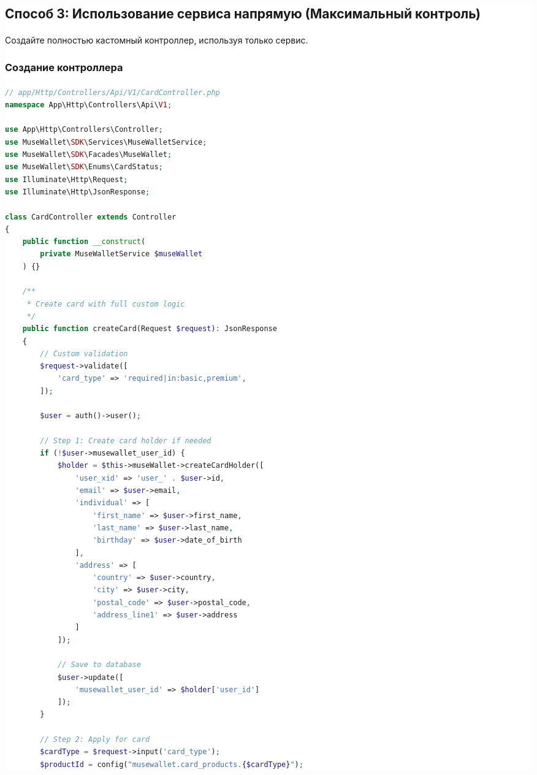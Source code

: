 
## Способ 3: Использование сервиса напрямую (Максимальный контроль)

Создайте полностью кастомный контроллер, используя только сервис.

### Создание контроллера

```php
// app/Http/Controllers/Api/V1/CardController.php
namespace App\Http\Controllers\Api\V1;

use App\Http\Controllers\Controller;
use MuseWallet\SDK\Services\MuseWalletService;
use MuseWallet\SDK\Facades\MuseWallet;
use MuseWallet\SDK\Enums\CardStatus;
use Illuminate\Http\Request;
use Illuminate\Http\JsonResponse;

class CardController extends Controller
{
    public function __construct(
        private MuseWalletService $museWallet
    ) {}

    /**
     * Create card with full custom logic
     */
    public function createCard(Request $request): JsonResponse
    {
        // Custom validation
        $request->validate([
            'card_type' => 'required|in:basic,premium',
        ]);

        $user = auth()->user();

        // Step 1: Create card holder if needed
        if (!$user->musewallet_user_id) {
            $holder = $this->museWallet->createCardHolder([
                'user_xid' => 'user_' . $user->id,
                'email' => $user->email,
                'individual' => [
                    'first_name' => $user->first_name,
                    'last_name' => $user->last_name,
                    'birthday' => $user->date_of_birth
                ],
                'address' => [
                    'country' => $user->country,
                    'city' => $user->city,
                    'postal_code' => $user->postal_code,
                    'address_line1' => $user->address
                ]
            ]);

            // Save to database
            $user->update([
                'musewallet_user_id' => $holder['user_id']
            ]);
        }

        // Step 2: Apply for card
        $cardType = $request->input('card_type');
        $productId = config("musewallet.card_products.{$cardType}");
```
